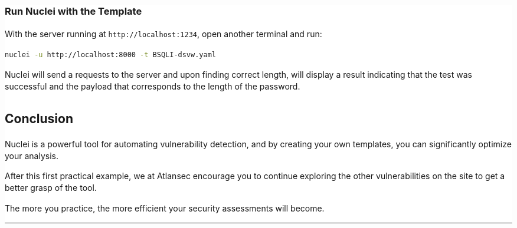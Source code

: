 
### Run Nuclei with the Template

With the server running at `http://localhost:1234`, open another terminal and run:

```bash
nuclei -u http://localhost:8000 -t BSQLI-dsvw.yaml
```

Nuclei will send a requests to the server and upon finding correct length, will display a result indicating that the test was successful and the payload that corresponds to the length of the password.


## Conclusion

Nuclei is a powerful tool for automating vulnerability detection, and by creating your own templates, you can significantly optimize your analysis. 

After this first practical example, we at Atlansec encourage you to continue exploring the other vulnerabilities on the site to get a better grasp of the tool. 

The more you practice, the more efficient your security assessments will become.

---